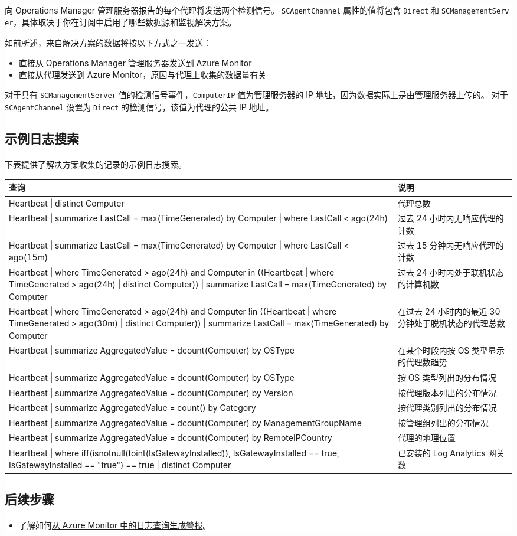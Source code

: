 向 Operations Manager 管理服务器报告的每个代理将发送两个检测信号。 `SCAgentChannel` 属性的值将包含 `Direct` 和 `SCManagementServer`，具体取决于你在订阅中启用了哪些数据源和监视解决方案。 

如前所述，来自解决方案的数据将按以下方式之一发送：

* 直接从 Operations Manager 管理服务器发送到 Azure Monitor
* 直接从代理发送到 Azure Monitor，原因与代理上收集的数据量有关

对于具有 `SCManagementServer` 值的检测信号事件，`ComputerIP` 值为管理服务器的 IP 地址，因为数据实际上是由管理服务器上传的。 对于 `SCAgentChannel` 设置为 `Direct` 的检测信号，该值为代理的公共 IP 地址。  

## <a name="sample-log-searches"></a>示例日志搜索
下表提供了解决方案收集的记录的示例日志搜索。

| 查询 | 说明 |
|:---|:---|
| Heartbeat &#124; distinct Computer |代理总数 |
| Heartbeat &#124; summarize LastCall = max(TimeGenerated) by Computer &#124; where LastCall < ago(24h) |过去 24 小时内无响应代理的计数 |
| Heartbeat &#124; summarize LastCall = max(TimeGenerated) by Computer &#124; where LastCall < ago(15m) |过去 15 分钟内无响应代理的计数 |
| Heartbeat &#124; where TimeGenerated > ago(24h) and Computer in ((Heartbeat &#124; where TimeGenerated > ago(24h) &#124; distinct Computer)) &#124; summarize LastCall = max(TimeGenerated) by Computer |过去 24 小时内处于联机状态的计算机数 |
| Heartbeat &#124; where TimeGenerated > ago(24h) and Computer !in ((Heartbeat &#124; where TimeGenerated > ago(30m) &#124; distinct Computer)) &#124; summarize LastCall = max(TimeGenerated) by Computer |在过去 24 小时内的最近 30 分钟处于脱机状态的代理总数 |
| Heartbeat &#124; summarize AggregatedValue = dcount(Computer) by OSType |在某个时段内按 OS 类型显示的代理数趋势|
| Heartbeat &#124; summarize AggregatedValue = dcount(Computer) by OSType |按 OS 类型列出的分布情况 |
| Heartbeat &#124; summarize AggregatedValue = dcount(Computer) by Version |按代理版本列出的分布情况 |
| Heartbeat &#124; summarize AggregatedValue = count() by Category |按代理类别列出的分布情况 |
| Heartbeat &#124; summarize AggregatedValue = dcount(Computer) by ManagementGroupName | 按管理组列出的分布情况 |
| Heartbeat &#124; summarize AggregatedValue = dcount(Computer) by RemoteIPCountry |代理的地理位置 |
| Heartbeat &#124; where iff(isnotnull(toint(IsGatewayInstalled)), IsGatewayInstalled == true, IsGatewayInstalled == "true") == true &#124; distinct Computer |已安装的 Log Analytics 网关数 |

## <a name="next-steps"></a>后续步骤

* 了解如何[从 Azure Monitor 中的日志查询生成警报](../alerts/alerts-overview.md)。 

